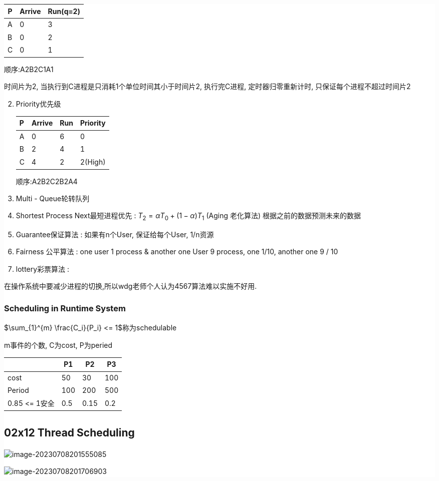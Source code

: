    | P    | Arrive | Run(q=2) |
   | ---- | ------ | -------- |
   | A    | 0      | 3        |
   | B    | 0      | 2        |
   | C    | 0      | 1        |

   顺序:A2B2C1A1

   时间片为2, 当执行到C进程是只消耗1个单位时间其小于时间片2, 执行完C进程, 定时器归零重新计时, 只保证每个进程不超过时间片2

2. Priority优先级

   | P    | Arrive | Run  | Priority |
   | ---- | ------ | ---- | -------- |
   | A    | 0      | 6    | 0        |
   | B    | 2      | 4    | 1        |
   | C    | 4      | 2    | 2(High)  |

   顺序:A2B2C2B2A4

3. Multi - Queue轮转队列

4. Shortest Process Next最短进程优先 : $T_2 = \alpha T_0 + (1 - \alpha)T_1$ (Aging 老化算法) 根据之前的数据预测未来的数据

5. Guarantee保证算法 : 如果有n个User, 保证给每个User, 1/n资源

6. Fairness 公平算法 : one user 1 process & another one User 9 process, one 1/10, another one 9 / 10

7. lottery彩票算法 : 

在操作系统中要减少进程的切换,所以wdg老师个人认为4567算法难以实施不好用.



### Scheduling in Runtime System 

$\sum_{1}^{m} \frac{C_i}{P_i} <= 1$称为schedulable

m事件的个数, C为cost, P为peried

|               | P1   | P2   | P3   |
| ------------- | ---- | ---- | ---- |
| cost          | 50   | 30   | 100  |
| Period        | 100  | 200  | 500  |
| 0.85 <= 1安全 | 0.5  | 0.15 | 0.2  |



## 02x12 Thread Scheduling

![image-20230708201555085](https://cdn.jsdelivr.net/gh/chousinbin/Image/202307082015339.png)

![image-20230708201706903](https://cdn.jsdelivr.net/gh/chousinbin/Image/202307082017162.png)
